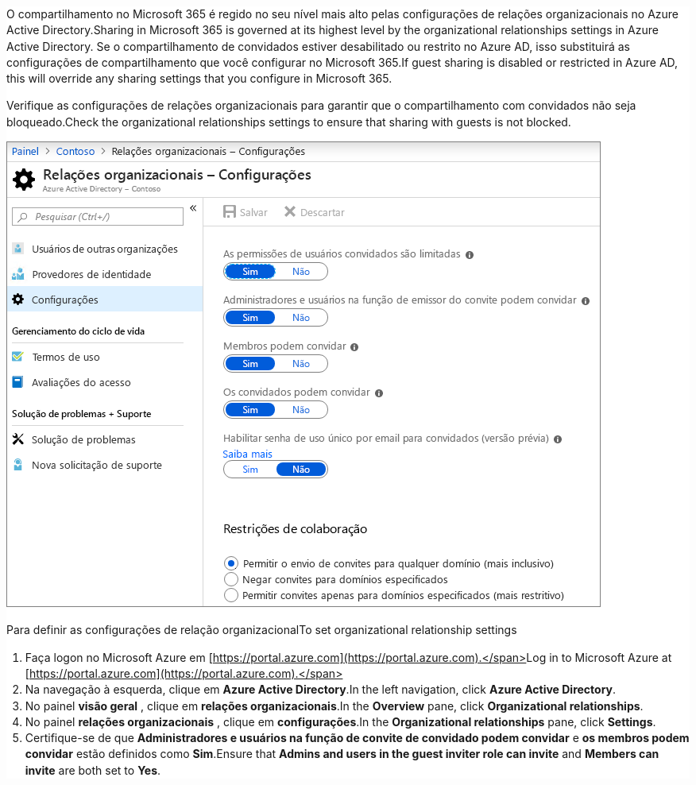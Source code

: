 <span data-ttu-id="b4b1a-110">O compartilhamento no Microsoft 365 é regido no seu nível mais alto pelas configurações de relações organizacionais no Azure Active Directory.</span><span class="sxs-lookup"><span data-stu-id="b4b1a-110">Sharing in Microsoft 365 is governed at its highest level by the organizational relationships settings in Azure Active Directory.</span></span> <span data-ttu-id="b4b1a-111">Se o compartilhamento de convidados estiver desabilitado ou restrito no Azure AD, isso substituirá as configurações de compartilhamento que você configurar no Microsoft 365.</span><span class="sxs-lookup"><span data-stu-id="b4b1a-111">If guest sharing is disabled or restricted in Azure AD, this will override any sharing settings that you configure in Microsoft 365.</span></span>

<span data-ttu-id="b4b1a-112">Verifique as configurações de relações organizacionais para garantir que o compartilhamento com convidados não seja bloqueado.</span><span class="sxs-lookup"><span data-stu-id="b4b1a-112">Check the organizational relationships settings to ensure that sharing with guests is not blocked.</span></span>

![Captura de tela da página de configurações das Relações Organizacionais do Azure Active Directory](media/azure-ad-organizational-relationships-settings.png)

<span data-ttu-id="b4b1a-114">Para definir as configurações de relação organizacional</span><span class="sxs-lookup"><span data-stu-id="b4b1a-114">To set organizational relationship settings</span></span>

1. <span data-ttu-id="b4b1a-115">Faça logon no Microsoft Azure em [https://portal.azure.com](https://portal.azure.com).</span><span class="sxs-lookup"><span data-stu-id="b4b1a-115">Log in to Microsoft Azure at [https://portal.azure.com](https://portal.azure.com).</span></span>
2. <span data-ttu-id="b4b1a-116">Na navegação à esquerda, clique em **Azure Active Directory**.</span><span class="sxs-lookup"><span data-stu-id="b4b1a-116">In the left navigation, click **Azure Active Directory**.</span></span>
3. <span data-ttu-id="b4b1a-117">No painel **visão geral** , clique em **relações organizacionais**.</span><span class="sxs-lookup"><span data-stu-id="b4b1a-117">In the **Overview** pane, click **Organizational relationships**.</span></span>
4. <span data-ttu-id="b4b1a-118">No painel **relações organizacionais** , clique em **configurações**.</span><span class="sxs-lookup"><span data-stu-id="b4b1a-118">In the **Organizational relationships** pane, click **Settings**.</span></span>
5. <span data-ttu-id="b4b1a-119">Certifique-se de que **Administradores e usuários na função de convite de convidado podem convidar** e **os membros podem convidar** estão definidos como **Sim**.</span><span class="sxs-lookup"><span data-stu-id="b4b1a-119">Ensure that **Admins and users in the guest inviter role can invite** and **Members can invite** are both set to **Yes**.</span></span>